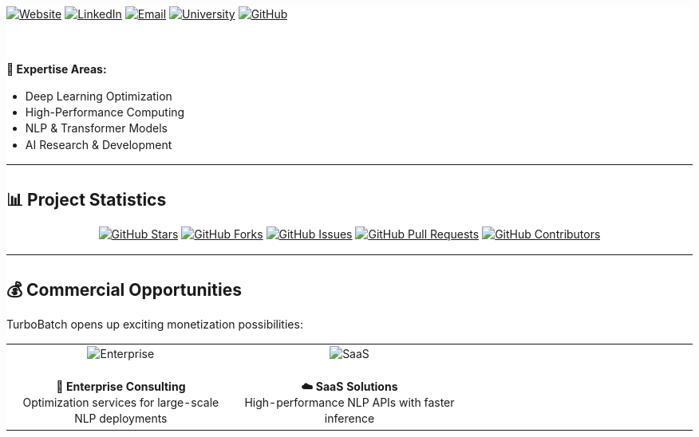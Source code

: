 [![Website](https://img.shields.io/badge/🌐_Website-shayantaherkhani.ir-blue?style=for-the-badge)](https://shayantaherkhani.ir)
[![LinkedIn](https://img.shields.io/badge/💼_LinkedIn-shayantaherkhani78-0077B5?style=for-the-badge&logo=linkedin&logoColor=white)](https://linkedin.com/in/shayantaherkhani78)
[![Email](https://img.shields.io/badge/📧_Email-shayanthn78@gmail.com-red?style=for-the-badge&logo=gmail&logoColor=white)](mailto:shayanthn78@gmail.com)
[![University](https://img.shields.io/badge/🎓_Academic-shayan.taherkhani@studio.unibo.it-green?style=for-the-badge&logo=academia&logoColor=white)](mailto:shayan.taherkhani@studio.unibo.it)
[![GitHub](https://img.shields.io/badge/🐙_GitHub-Shayanthn-333?style=for-the-badge&logo=github&logoColor=white)](https://github.com/Shayanthn)

<br>

**🚀 Expertise Areas:**
- Deep Learning Optimization
- High-Performance Computing  
- NLP & Transformer Models
- AI Research & Development

</td>
</tr>
</table>

</div>

---

## 📊 **Project Statistics**

<div align="center">

[![GitHub Stars](https://img.shields.io/github/stars/Shayanthn/turbobatch?style=for-the-badge&logo=star&color=gold)](https://github.com/Shayanthn/turbobatch/stargazers)
[![GitHub Forks](https://img.shields.io/github/forks/Shayanthn/turbobatch?style=for-the-badge&logo=fork&color=blue)](https://github.com/Shayanthn/turbobatch/network)
[![GitHub Issues](https://img.shields.io/github/issues/Shayanthn/turbobatch?style=for-the-badge&logo=github&color=red)](https://github.com/Shayanthn/turbobatch/issues)
[![GitHub Pull Requests](https://img.shields.io/github/issues-pr/Shayanthn/turbobatch?style=for-the-badge&logo=github&color=green)](https://github.com/Shayanthn/turbobatch/pulls)
[![GitHub Contributors](https://img.shields.io/github/contributors/Shayanthn/turbobatch?style=for-the-badge&logo=people&color=purple)](https://github.com/Shayanthn/turbobatch/graphs/contributors)

</div>

---

## 💰 **Commercial Opportunities**

TurboBatch opens up exciting monetization possibilities:

<table>
<tr>
<td align="center" width="20%">
<img src="https://img.shields.io/badge/Enterprise-Consulting-blue?style=for-the-badge&logo=building" alt="Enterprise"/>
<br><br>
<strong>🏢 Enterprise Consulting</strong><br>
Optimization services for large-scale NLP deployments
</td>
<td align="center" width="20%">
<img src="https://img.shields.io/badge/SaaS-Solutions-green?style=for-the-badge&logo=cloud" alt="SaaS"/>
<br><br>
<strong>☁️ SaaS Solutions</strong><br>
High-performance NLP APIs with faster inference
</td>
<td align="center" width="20%">